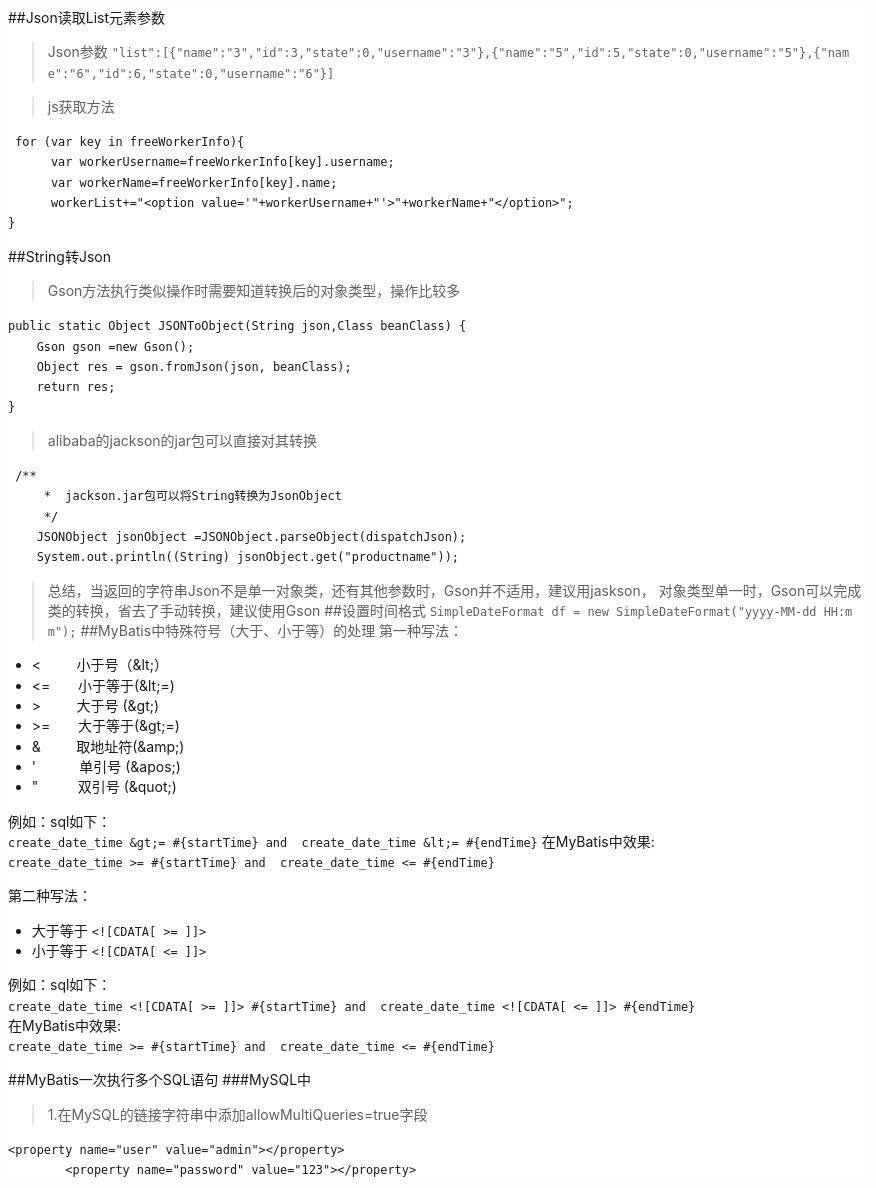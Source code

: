 ##Json读取List元素参数
>Json参数
`"list":[{"name":"3","id":3,"state":0,"username":"3"},{"name":"5","id":5,"state":0,"username":"5"},{"name":"6","id":6,"state":0,"username":"6"}]`

>js获取方法
```
 for (var key in freeWorkerInfo){
      var workerUsername=freeWorkerInfo[key].username;
      var workerName=freeWorkerInfo[key].name;
      workerList+="<option value='"+workerUsername+"'>"+workerName+"</option>";
}
```
##String转Json
>Gson方法执行类似操作时需要知道转换后的对象类型，操作比较多
```
public static Object JSONToObject(String json,Class beanClass) {
    Gson gson =new Gson();
    Object res = gson.fromJson(json, beanClass);
    return res;
}
```
>alibaba的jackson的jar包可以直接对其转换
```
 /**
     *  jackson.jar包可以将String转换为JsonObject
     */
    JSONObject jsonObject =JSONObject.parseObject(dispatchJson);
    System.out.println((String) jsonObject.get("productname"));
```
>总结，当返回的字符串Json不是单一对象类，还有其他参数时，Gson并不适用，建议用jaskson，
>对象类型单一时，Gson可以完成类的转换，省去了手动转换，建议使用Gson
##设置时间格式
```SimpleDateFormat df = new SimpleDateFormat("yyyy-MM-dd HH:mm");```
##MyBatis中特殊符号（大于、小于等）的处理
第一种写法：
*  &lt;              &nbsp;&nbsp;&nbsp;&nbsp;&nbsp;&nbsp;&nbsp;               小于号（\&lt;） 
*  &lt;=             &nbsp;&nbsp;&nbsp;&nbsp;&nbsp;                           小于等于(\&lt;=)
*  &gt;              &nbsp;&nbsp;&nbsp;&nbsp;&nbsp;&nbsp;&nbsp;               大于号 (\&gt;)              
*  &gt;=             &nbsp;&nbsp;&nbsp;&nbsp;&nbsp;                           大于等于(\&gt;=)
*  &amp;             &nbsp;&nbsp;&nbsp;&nbsp;&nbsp;&nbsp;&nbsp;               取地址符(\&amp;) 
*  &apos;            &nbsp;&nbsp;&nbsp;&nbsp;&nbsp;&nbsp;&nbsp;&nbsp;&nbsp;   单引号 (\&apos;)
*  &quot;            &nbsp;&nbsp;&nbsp;&nbsp;&nbsp;&nbsp;&nbsp;&nbsp;         双引号 (\&quot;)

例如：sql如下：  
```create_date_time &gt;= #{startTime} and  create_date_time &lt;= #{endTime}```
在MyBatis中效果:  
```create_date_time >= #{startTime} and  create_date_time <= #{endTime}```  
 
第二种写法：
* 大于等于 `<![CDATA[ >= ]]>`
* 小于等于 `<![CDATA[ <= ]]>` 
   
例如：sql如下：  
```create_date_time <![CDATA[ >= ]]> #{startTime} and  create_date_time <![CDATA[ <= ]]> #{endTime}```  
在MyBatis中效果:  
```create_date_time >= #{startTime} and  create_date_time <= #{endTime}```


##MyBatis一次执行多个SQL语句
###MySQL中
>1.在MySQL的链接字符串中添加allowMultiQueries=true字段
```
<property name="user" value="admin"></property>
        <property name="password" value="123"></property>